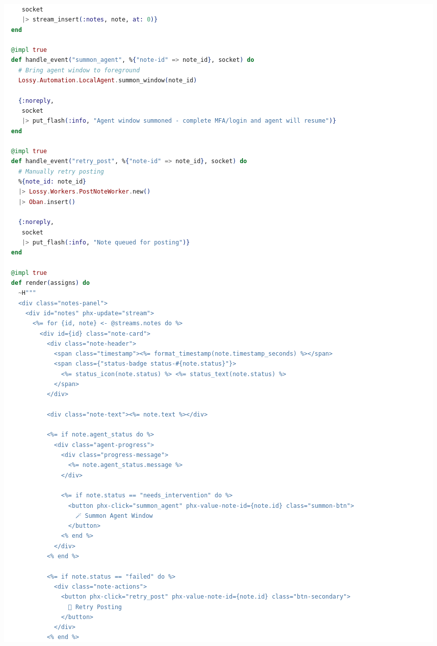 ```elixir
     socket
     |> stream_insert(:notes, note, at: 0)}
  end

  @impl true
  def handle_event("summon_agent", %{"note-id" => note_id}, socket) do
    # Bring agent window to foreground
    Lossy.Automation.LocalAgent.summon_window(note_id)

    {:noreply,
     socket
     |> put_flash(:info, "Agent window summoned - complete MFA/login and agent will resume")}
  end

  @impl true
  def handle_event("retry_post", %{"note-id" => note_id}, socket) do
    # Manually retry posting
    %{note_id: note_id}
    |> Lossy.Workers.PostNoteWorker.new()
    |> Oban.insert()

    {:noreply,
     socket
     |> put_flash(:info, "Note queued for posting")}
  end

  @impl true
  def render(assigns) do
    ~H"""
    <div class="notes-panel">
      <div id="notes" phx-update="stream">
        <%= for {id, note} <- @streams.notes do %>
          <div id={id} class="note-card">
            <div class="note-header">
              <span class="timestamp"><%= format_timestamp(note.timestamp_seconds) %></span>
              <span class={"status-badge status-#{note.status}"}>
                <%= status_icon(note.status) %> <%= status_text(note.status) %>
              </span>
            </div>

            <div class="note-text"><%= note.text %></div>

            <%= if note.agent_status do %>
              <div class="agent-progress">
                <div class="progress-message">
                  <%= note.agent_status.message %>
                </div>

                <%= if note.status == "needs_intervention" do %>
                  <button phx-click="summon_agent" phx-value-note-id={note.id} class="summon-btn">
                    🪄 Summon Agent Window
                  </button>
                <% end %>
              </div>
            <% end %>

            <%= if note.status == "failed" do %>
              <div class="note-actions">
                <button phx-click="retry_post" phx-value-note-id={note.id} class="btn-secondary">
                  🔄 Retry Posting
                </button>
              </div>
            <% end %>
```